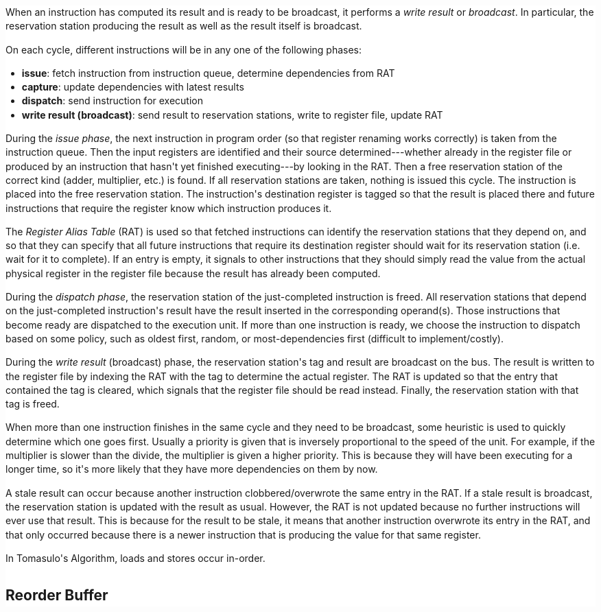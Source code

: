 When an instruction has computed its result and is ready to be broadcast, it performs a _write result_ or _broadcast_. In particular, the reservation station producing the result as well as the result itself is broadcast.

On each cycle, different instructions will be in any one of the following phases:

* **issue**: fetch instruction from instruction queue, determine dependencies from RAT
* **capture**: update dependencies with latest results
* **dispatch**: send instruction for execution
* **write result (broadcast)**: send result to reservation stations, write to register file, update RAT

During the _issue phase_, the next instruction in program order (so that register renaming works correctly) is taken from the instruction queue. Then the input registers are identified and their source determined---whether already in the register file or produced by an instruction that hasn't yet finished executing---by looking in the RAT. Then a free reservation station of the correct kind (adder, multiplier, etc.) is found. If all reservation stations are taken, nothing is issued this cycle. The instruction is placed into the free reservation station. The instruction's destination register is tagged so that the result is placed there and future instructions that require the register know which instruction produces it.

The _Register Alias Table_ (RAT) is used so that fetched instructions can identify the reservation stations that they depend on, and so that they can specify that all future instructions that require its destination register should wait for its reservation station (i.e. wait for it to complete). If an entry is empty, it signals to other instructions that they should simply read the value from the actual physical register in the register file because the result has already been computed.

During the _dispatch phase_, the reservation station of the just-completed instruction is freed. All reservation stations that depend on the just-completed instruction's result have the result inserted in the corresponding operand(s). Those instructions that become ready are dispatched to the execution unit. If more than one instruction is ready, we choose the instruction to dispatch based on some policy, such as oldest first, random, or most-dependencies first (difficult to implement/costly).

During the _write result_ (broadcast) phase, the reservation station's tag and result are broadcast on the bus. The result is written to the register file by indexing the RAT with the tag to determine the actual register. The RAT is updated so that the entry that contained the tag is cleared, which signals that the register file should be read instead. Finally, the reservation station with that tag is freed.

When more than one instruction finishes in the same cycle and they need to be broadcast, some heuristic is used to quickly determine which one goes first. Usually a priority is given that is inversely proportional to the speed of the unit. For example, if the multiplier is slower than the divide, the multiplier is given a higher priority. This is because they will have been executing for a longer time, so it's more likely that they have more dependencies on them by now.

A stale result can occur because another instruction clobbered/overwrote the same entry in the RAT. If a stale result is broadcast, the reservation station is updated with the result as usual. However, the RAT is not updated because no further instructions will ever use that result. This is because for the result to be stale, it means that another instruction overwrote its entry in the RAT, and that only occurred because there is a newer instruction that is producing the value for that same register.

In Tomasulo's Algorithm, loads and stores occur in-order.

## Reorder Buffer
